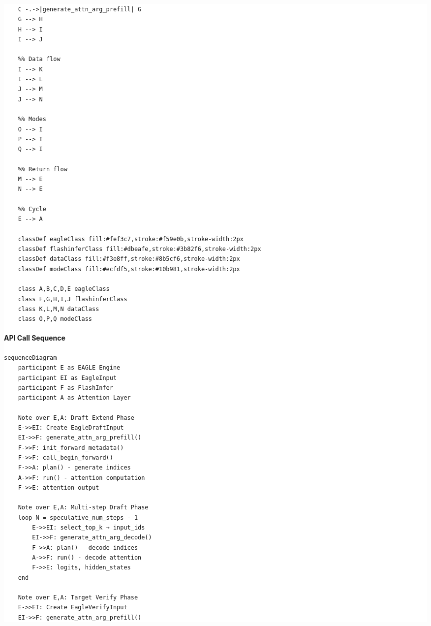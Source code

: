 ```mermaid
    C -.->|generate_attn_arg_prefill| G
    G --> H
    H --> I
    I --> J
    
    %% Data flow
    I --> K
    I --> L
    J --> M
    J --> N
    
    %% Modes
    O --> I
    P --> I
    Q --> I
    
    %% Return flow
    M --> E
    N --> E
    
    %% Cycle
    E --> A
    
    classDef eagleClass fill:#fef3c7,stroke:#f59e0b,stroke-width:2px
    classDef flashinferClass fill:#dbeafe,stroke:#3b82f6,stroke-width:2px
    classDef dataClass fill:#f3e8ff,stroke:#8b5cf6,stroke-width:2px
    classDef modeClass fill:#ecfdf5,stroke:#10b981,stroke-width:2px
    
    class A,B,C,D,E eagleClass
    class F,G,H,I,J flashinferClass
    class K,L,M,N dataClass
    class O,P,Q modeClass
```

#### API Call Sequence

```mermaid
sequenceDiagram
    participant E as EAGLE Engine
    participant EI as EagleInput
    participant F as FlashInfer
    participant A as Attention Layer
    
    Note over E,A: Draft Extend Phase
    E->>EI: Create EagleDraftInput
    EI->>F: generate_attn_arg_prefill()
    F->>F: init_forward_metadata()
    F->>F: call_begin_forward()
    F->>A: plan() - generate indices
    A->>F: run() - attention computation
    F->>E: attention output
    
    Note over E,A: Multi-step Draft Phase
    loop N = speculative_num_steps - 1
        E->>EI: select_top_k → input_ids
        EI->>F: generate_attn_arg_decode()
        F->>A: plan() - decode indices
        A->>F: run() - decode attention
        F->>E: logits, hidden_states
    end
    
    Note over E,A: Target Verify Phase
    E->>EI: Create EagleVerifyInput
    EI->>F: generate_attn_arg_prefill()
```